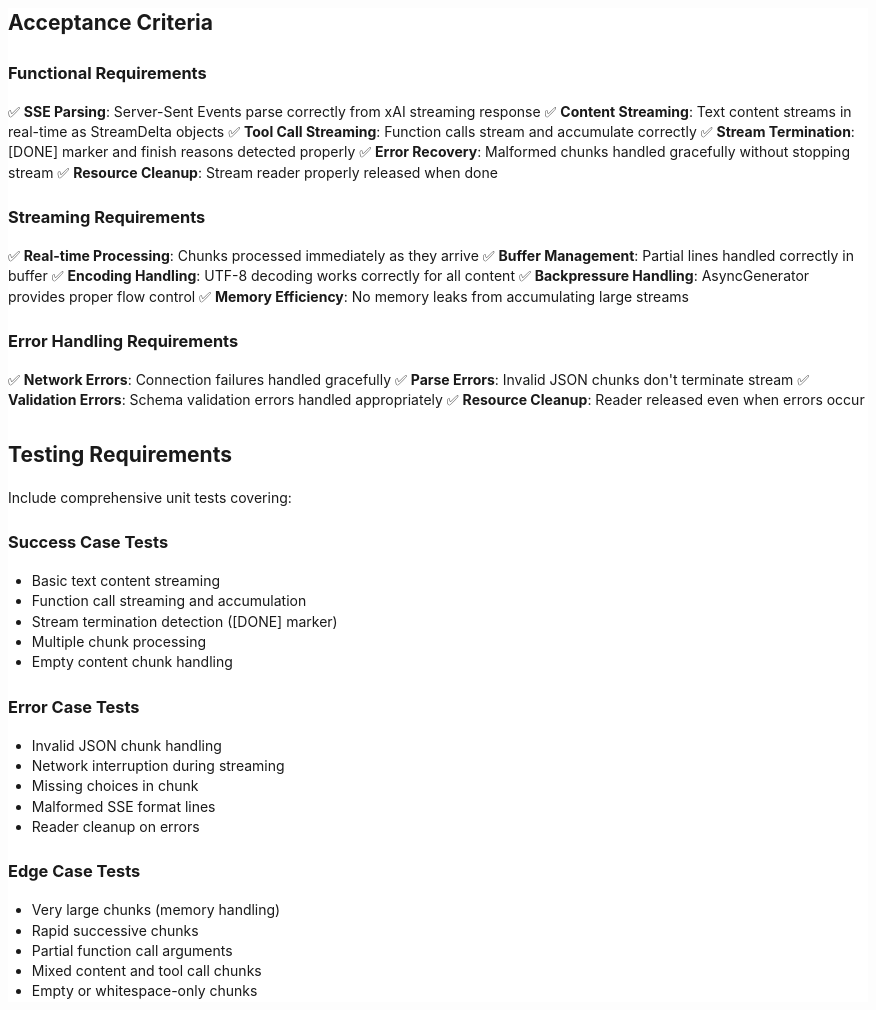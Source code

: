## Acceptance Criteria

### Functional Requirements

✅ **SSE Parsing**: Server-Sent Events parse correctly from xAI streaming response
✅ **Content Streaming**: Text content streams in real-time as StreamDelta objects
✅ **Tool Call Streaming**: Function calls stream and accumulate correctly
✅ **Stream Termination**: [DONE] marker and finish reasons detected properly
✅ **Error Recovery**: Malformed chunks handled gracefully without stopping stream
✅ **Resource Cleanup**: Stream reader properly released when done

### Streaming Requirements

✅ **Real-time Processing**: Chunks processed immediately as they arrive
✅ **Buffer Management**: Partial lines handled correctly in buffer
✅ **Encoding Handling**: UTF-8 decoding works correctly for all content
✅ **Backpressure Handling**: AsyncGenerator provides proper flow control
✅ **Memory Efficiency**: No memory leaks from accumulating large streams

### Error Handling Requirements

✅ **Network Errors**: Connection failures handled gracefully
✅ **Parse Errors**: Invalid JSON chunks don't terminate stream
✅ **Validation Errors**: Schema validation errors handled appropriately
✅ **Resource Cleanup**: Reader released even when errors occur

## Testing Requirements

Include comprehensive unit tests covering:

### Success Case Tests

- Basic text content streaming
- Function call streaming and accumulation
- Stream termination detection ([DONE] marker)
- Multiple chunk processing
- Empty content chunk handling

### Error Case Tests

- Invalid JSON chunk handling
- Network interruption during streaming
- Missing choices in chunk
- Malformed SSE format lines
- Reader cleanup on errors

### Edge Case Tests

- Very large chunks (memory handling)
- Rapid successive chunks
- Partial function call arguments
- Mixed content and tool call chunks
- Empty or whitespace-only chunks
